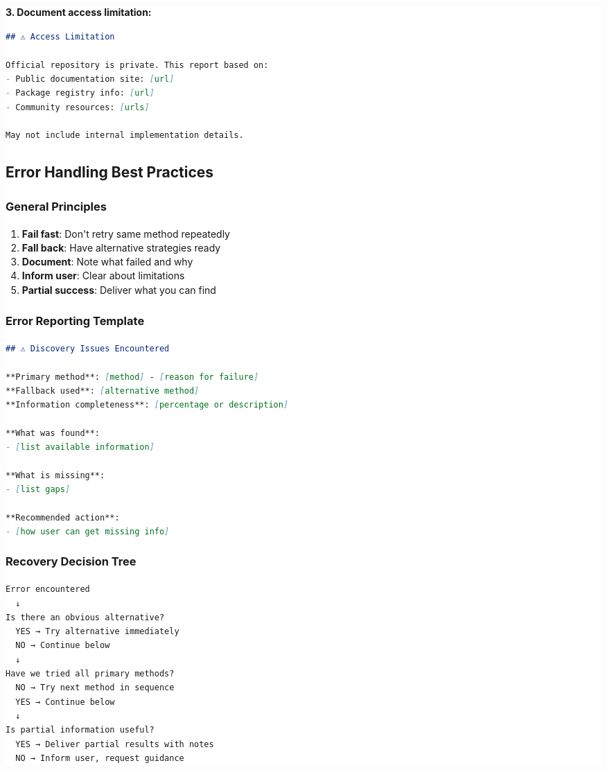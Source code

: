**3. Document access limitation:**
```markdown
## ⚠️ Access Limitation

Official repository is private. This report based on:
- Public documentation site: [url]
- Package registry info: [url]
- Community resources: [urls]

May not include internal implementation details.
```

## Error Handling Best Practices

### General Principles

1. **Fail fast**: Don't retry same method repeatedly
2. **Fall back**: Have alternative strategies ready
3. **Document**: Note what failed and why
4. **Inform user**: Clear about limitations
5. **Partial success**: Deliver what you can find

### Error Reporting Template

```markdown
## ⚠️ Discovery Issues Encountered

**Primary method**: [method] - [reason for failure]
**Fallback used**: [alternative method]
**Information completeness**: [percentage or description]

**What was found**:
- [list available information]

**What is missing**:
- [list gaps]

**Recommended action**:
- [how user can get missing info]
```

### Recovery Decision Tree

```
Error encountered
  ↓
Is there an obvious alternative?
  YES → Try alternative immediately
  NO → Continue below
  ↓
Have we tried all primary methods?
  NO → Try next method in sequence
  YES → Continue below
  ↓
Is partial information useful?
  YES → Deliver partial results with notes
  NO → Inform user, request guidance
```
